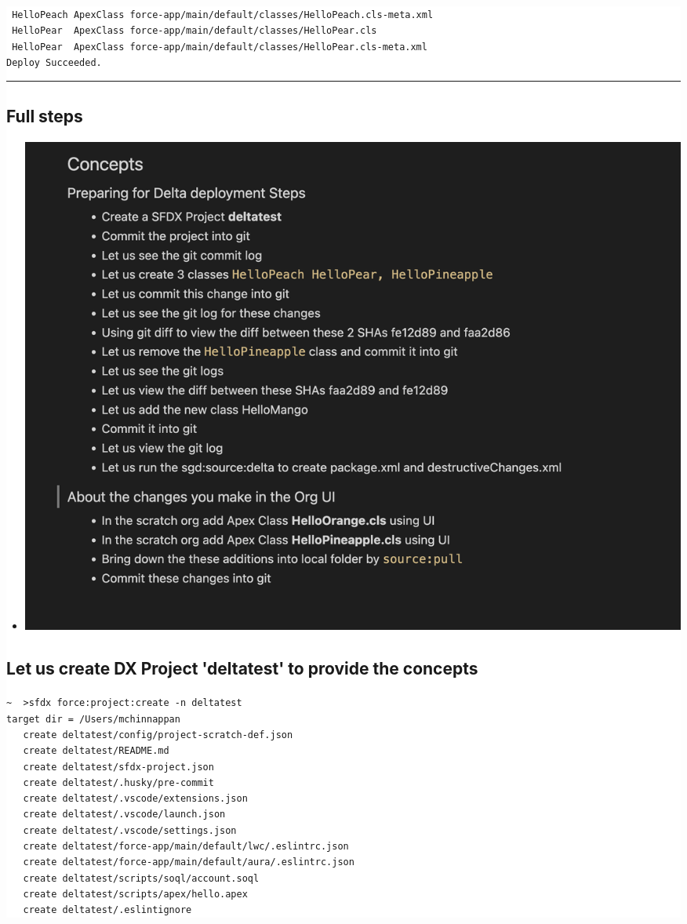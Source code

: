 ```
 HelloPeach ApexClass force-app/main/default/classes/HelloPeach.cls-meta.xml 
 HelloPear  ApexClass force-app/main/default/classes/HelloPear.cls           
 HelloPear  ApexClass force-app/main/default/classes/HelloPear.cls-meta.xml  
Deploy Succeeded.

```
----
<a name='full'></a>

## Full steps
- ![steps](img/delta-concepts.png)

## Let us create DX Project 'deltatest' to provide the concepts
```
~  >sfdx force:project:create -n deltatest
target dir = /Users/mchinnappan
   create deltatest/config/project-scratch-def.json
   create deltatest/README.md
   create deltatest/sfdx-project.json
   create deltatest/.husky/pre-commit
   create deltatest/.vscode/extensions.json
   create deltatest/.vscode/launch.json
   create deltatest/.vscode/settings.json
   create deltatest/force-app/main/default/lwc/.eslintrc.json
   create deltatest/force-app/main/default/aura/.eslintrc.json
   create deltatest/scripts/soql/account.soql
   create deltatest/scripts/apex/hello.apex
   create deltatest/.eslintignore
```
